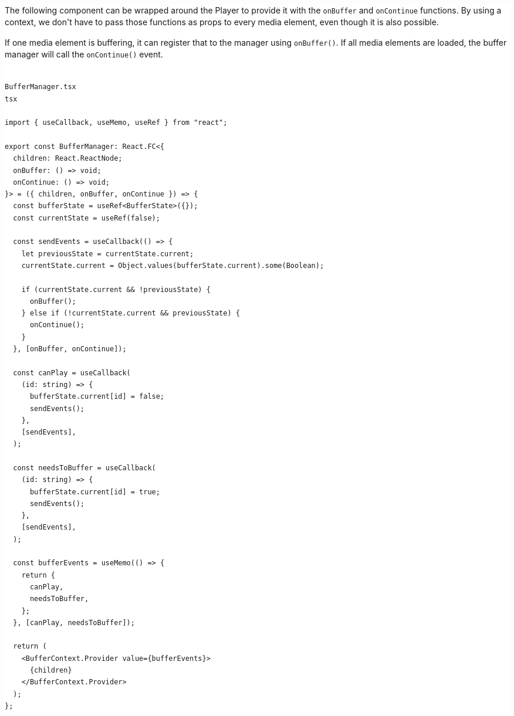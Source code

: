 The following component can be wrapped around the Player to provide it with the `onBuffer` and `onContinue` functions. By using a context, we don't have to pass those functions as props to every media element, even though it is also possible.

If one media element is buffering, it can register that to the manager using `onBuffer()`. If all media elements are loaded, the buffer manager will call the `onContinue()` event.

```

BufferManager.tsx
tsx

import { useCallback, useMemo, useRef } from "react";

export const BufferManager: React.FC<{
  children: React.ReactNode;
  onBuffer: () => void;
  onContinue: () => void;
}> = ({ children, onBuffer, onContinue }) => {
  const bufferState = useRef<BufferState>({});
  const currentState = useRef(false);

  const sendEvents = useCallback(() => {
    let previousState = currentState.current;
    currentState.current = Object.values(bufferState.current).some(Boolean);

    if (currentState.current && !previousState) {
      onBuffer();
    } else if (!currentState.current && previousState) {
      onContinue();
    }
  }, [onBuffer, onContinue]);

  const canPlay = useCallback(
    (id: string) => {
      bufferState.current[id] = false;
      sendEvents();
    },
    [sendEvents],
  );

  const needsToBuffer = useCallback(
    (id: string) => {
      bufferState.current[id] = true;
      sendEvents();
    },
    [sendEvents],
  );

  const bufferEvents = useMemo(() => {
    return {
      canPlay,
      needsToBuffer,
    };
  }, [canPlay, needsToBuffer]);

  return (
    <BufferContext.Provider value={bufferEvents}>
      {children}
    </BufferContext.Provider>
  );
};
```
